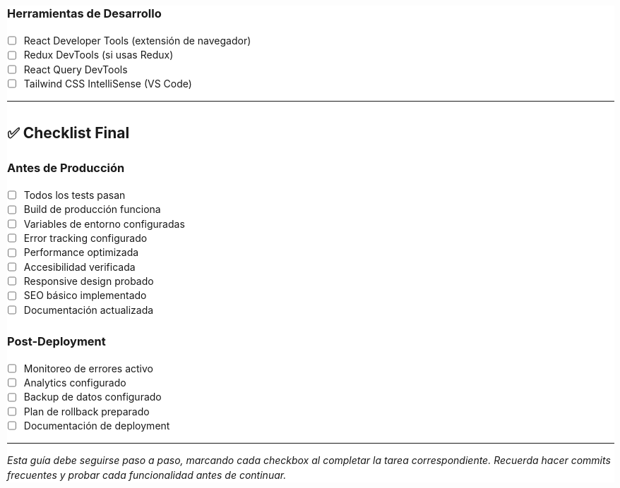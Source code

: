 ### Herramientas de Desarrollo
- [ ] React Developer Tools (extensión de navegador)
- [ ] Redux DevTools (si usas Redux)
- [ ] React Query DevTools
- [ ] Tailwind CSS IntelliSense (VS Code)

---

## ✅ Checklist Final

### Antes de Producción
- [ ] Todos los tests pasan
- [ ] Build de producción funciona
- [ ] Variables de entorno configuradas
- [ ] Error tracking configurado
- [ ] Performance optimizada
- [ ] Accesibilidad verificada
- [ ] Responsive design probado
- [ ] SEO básico implementado
- [ ] Documentación actualizada

### Post-Deployment
- [ ] Monitoreo de errores activo
- [ ] Analytics configurado
- [ ] Backup de datos configurado
- [ ] Plan de rollback preparado
- [ ] Documentación de deployment

---

*Esta guía debe seguirse paso a paso, marcando cada checkbox al completar la tarea correspondiente. Recuerda hacer commits frecuentes y probar cada funcionalidad antes de continuar.*